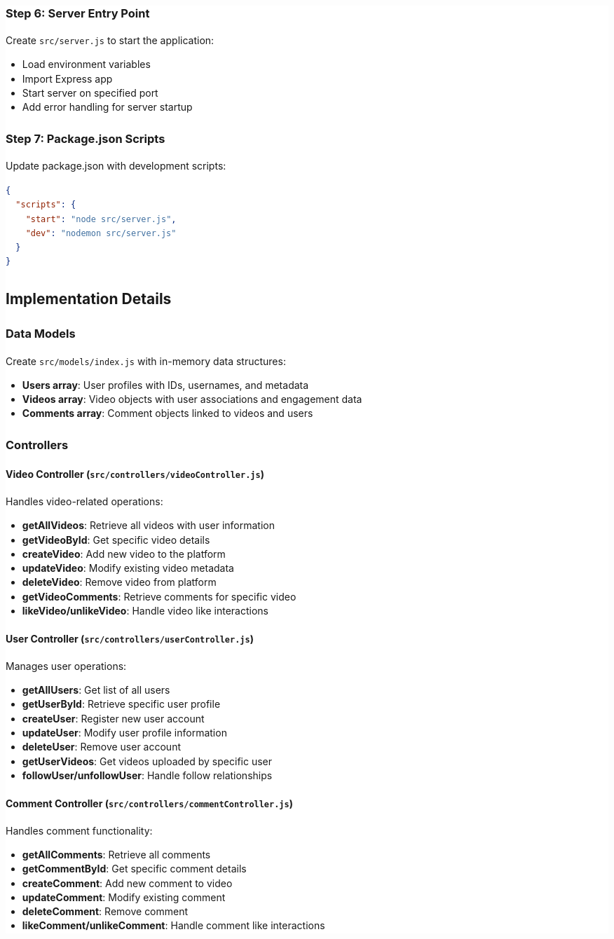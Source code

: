 ### Step 6: Server Entry Point
Create `src/server.js` to start the application:
- Load environment variables
- Import Express app
- Start server on specified port
- Add error handling for server startup

### Step 7: Package.json Scripts
Update package.json with development scripts:
```json
{
  "scripts": {
    "start": "node src/server.js",
    "dev": "nodemon src/server.js"
  }
}
```

## Implementation Details

### Data Models
Create `src/models/index.js` with in-memory data structures:
- **Users array**: User profiles with IDs, usernames, and metadata
- **Videos array**: Video objects with user associations and engagement data
- **Comments array**: Comment objects linked to videos and users

### Controllers

#### Video Controller (`src/controllers/videoController.js`)
Handles video-related operations:
- **getAllVideos**: Retrieve all videos with user information
- **getVideoById**: Get specific video details
- **createVideo**: Add new video to the platform
- **updateVideo**: Modify existing video metadata
- **deleteVideo**: Remove video from platform
- **getVideoComments**: Retrieve comments for specific video
- **likeVideo/unlikeVideo**: Handle video like interactions

#### User Controller (`src/controllers/userController.js`)
Manages user operations:
- **getAllUsers**: Get list of all users
- **getUserById**: Retrieve specific user profile
- **createUser**: Register new user account
- **updateUser**: Modify user profile information
- **deleteUser**: Remove user account
- **getUserVideos**: Get videos uploaded by specific user
- **followUser/unfollowUser**: Handle follow relationships

#### Comment Controller (`src/controllers/commentController.js`)
Handles comment functionality:
- **getAllComments**: Retrieve all comments
- **getCommentById**: Get specific comment details
- **createComment**: Add new comment to video
- **updateComment**: Modify existing comment
- **deleteComment**: Remove comment
- **likeComment/unlikeComment**: Handle comment like interactions
